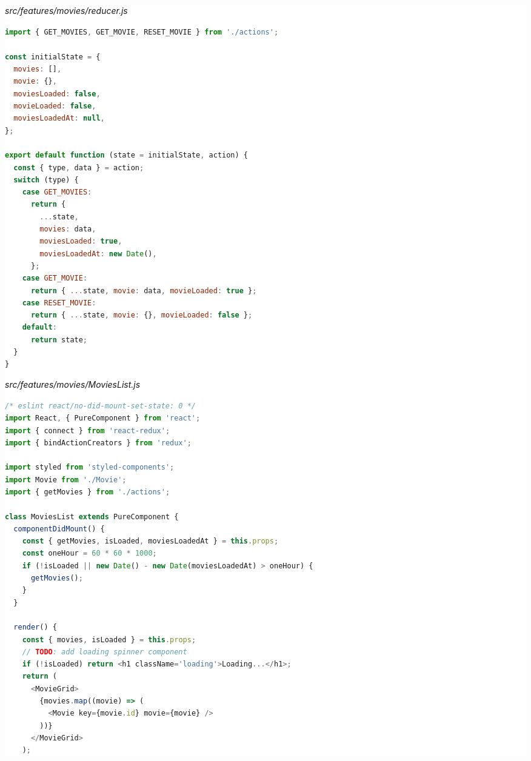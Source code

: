 _src/features/movies/reducer.js_

```javascript
import { GET_MOVIES, GET_MOVIE, RESET_MOVIE } from './actions';

const initialState = {
  movies: [],
  movie: {},
  moviesLoaded: false,
  movieLoaded: false,
  moviesLoadedAt: null,
};

export default function (state = initialState, action) {
  const { type, data } = action;
  switch (type) {
    case GET_MOVIES:
      return {
        ...state,
        movies: data,
        moviesLoaded: true,
        moviesLoadedAt: new Date(),
      };
    case GET_MOVIE:
      return { ...state, movie: data, movieLoaded: true };
    case RESET_MOVIE:
      return { ...state, movie: {}, movieLoaded: false };
    default:
      return state;
  }
}
```

_src/features/movies/MoviesList.js_

```javascript
/* eslint react/no-did-mount-set-state: 0 */
import React, { PureComponent } from 'react';
import { connect } from 'react-redux';
import { bindActionCreators } from 'redux';

import styled from 'styled-components';
import Movie from './Movie';
import { getMovies } from './actions';

class MoviesList extends PureComponent {
  componentDidMount() {
    const { getMovies, isLoaded, moviesLoadedAt } = this.props;
    const oneHour = 60 * 60 * 1000;
    if (!isLoaded || new Date() - new Date(moviesLoadedAt) > oneHour) {
      getMovies();
    }
  }

  render() {
    const { movies, isLoaded } = this.props;
    // TODO: add loading spinner component
    if (!isLoaded) return <h1 className='loading'>Loading...</h1>;
    return (
      <MovieGrid>
        {movies.map((movie) => (
          <Movie key={movie.id} movie={movie} />
        ))}
      </MovieGrid>
    );
```